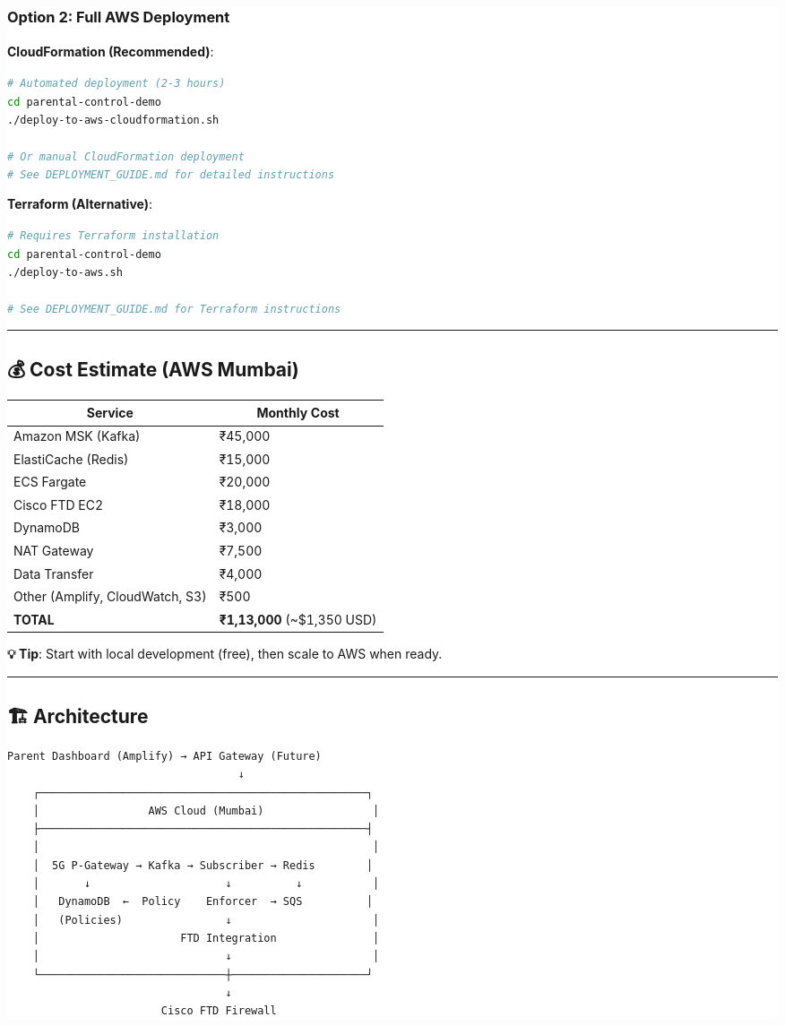### **Option 2: Full AWS Deployment**

**CloudFormation (Recommended)**:
```bash
# Automated deployment (2-3 hours)
cd parental-control-demo
./deploy-to-aws-cloudformation.sh

# Or manual CloudFormation deployment
# See DEPLOYMENT_GUIDE.md for detailed instructions
```

**Terraform (Alternative)**:
```bash
# Requires Terraform installation
cd parental-control-demo
./deploy-to-aws.sh

# See DEPLOYMENT_GUIDE.md for Terraform instructions
```

---

## 💰 Cost Estimate (AWS Mumbai)

| Service | Monthly Cost |
|---------|--------------|
| Amazon MSK (Kafka) | ₹45,000 |
| ElastiCache (Redis) | ₹15,000 |
| ECS Fargate | ₹20,000 |
| Cisco FTD EC2 | ₹18,000 |
| DynamoDB | ₹3,000 |
| NAT Gateway | ₹7,500 |
| Data Transfer | ₹4,000 |
| Other (Amplify, CloudWatch, S3) | ₹500 |
| **TOTAL** | **₹1,13,000** (~$1,350 USD) |

**💡 Tip**: Start with local development (free), then scale to AWS when ready.

---

## 🏗️ Architecture

```
Parent Dashboard (Amplify) → API Gateway (Future)
                                    ↓
    ┌───────────────────────────────────────────────────┐
    │                 AWS Cloud (Mumbai)                 │
    ├───────────────────────────────────────────────────┤
    │                                                    │
    │  5G P-Gateway → Kafka → Subscriber → Redis        │
    │       ↓                     ↓          ↓           │
    │   DynamoDB  ←  Policy    Enforcer  → SQS          │
    │   (Policies)                ↓                      │
    │                      FTD Integration               │
    │                             ↓                      │
    └─────────────────────────────┼─────────────────────┘
                                  ↓
                        Cisco FTD Firewall
```